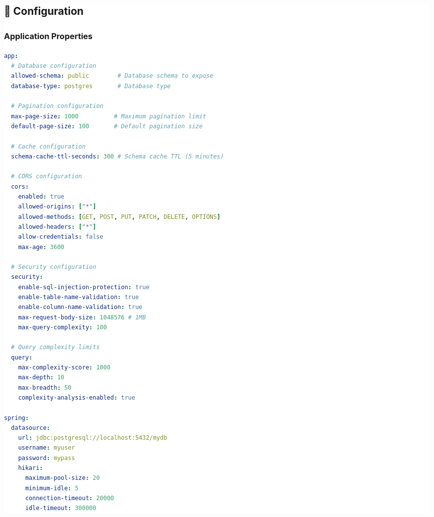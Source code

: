 ## 🔧 Configuration

### Application Properties

```yaml
app:
  # Database configuration
  allowed-schema: public        # Database schema to expose
  database-type: postgres       # Database type

  # Pagination configuration
  max-page-size: 1000          # Maximum pagination limit
  default-page-size: 100       # Default pagination size

  # Cache configuration
  schema-cache-ttl-seconds: 300 # Schema cache TTL (5 minutes)

  # CORS configuration
  cors:
    enabled: true
    allowed-origins: ["*"]
    allowed-methods: [GET, POST, PUT, PATCH, DELETE, OPTIONS]
    allowed-headers: ["*"]
    allow-credentials: false
    max-age: 3600

  # Security configuration
  security:
    enable-sql-injection-protection: true
    enable-table-name-validation: true
    enable-column-name-validation: true
    max-request-body-size: 1048576 # 1MB
    max-query-complexity: 100

  # Query complexity limits
  query:
    max-complexity-score: 1000
    max-depth: 10
    max-breadth: 50
    complexity-analysis-enabled: true

spring:
  datasource:
    url: jdbc:postgresql://localhost:5432/mydb
    username: myuser
    password: mypass
    hikari:
      maximum-pool-size: 20
      minimum-idle: 5
      connection-timeout: 20000
      idle-timeout: 300000
```
